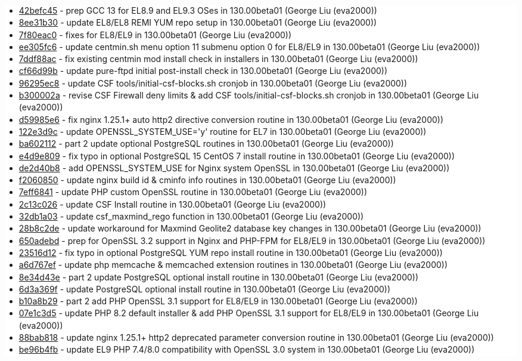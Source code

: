 * [42befc45](https://github.com/centminmod/centminmod/commit/42befc454cb9b764807a8473ae5c7cba0c26ed16) - prep GCC 13 for EL8.9 and EL9.3 OSes in 130.00beta01 (George Liu (eva2000))
* [8ee31b30](https://github.com/centminmod/centminmod/commit/8ee31b3017eead396dff21558a1b42482d61afdd) - update EL8/EL8 REMI YUM repo setup in 130.00beta01 (George Liu (eva2000))
* [7f80eac0](https://github.com/centminmod/centminmod/commit/7f80eac0bc3b466a46c3b33c675ddb08ebf8f2a6) - fixes for EL8/EL9 in 130.00beta01 (George Liu (eva2000))
* [ee305fc6](https://github.com/centminmod/centminmod/commit/ee305fc6620a1279f676a0755cb50f9c16528232) - update centmin.sh menu option 11 submenu option 0 for EL8/EL9 in 130.00beta01 (George Liu (eva2000))
* [7ddf88ac](https://github.com/centminmod/centminmod/commit/7ddf88ac33538089ffacb6e816d1778a0d9de443) - fix existing centmin mod install check in installers in 130.00beta01 (George Liu (eva2000))
* [cf66d99b](https://github.com/centminmod/centminmod/commit/cf66d99bfee15d35c5549ad7adb0d2e60a1bce44) - update pure-ftpd initial post-install check in 130.00beta01 (George Liu (eva2000))
* [96295ec8](https://github.com/centminmod/centminmod/commit/96295ec87f313affae6f0e5f1caf55838c8a6e76) - update CSF tools/initial-csf-blocks.sh cronjob in 130.00beta01 (George Liu (eva2000))
* [b300002a](https://github.com/centminmod/centminmod/commit/b300002a8ed383bac1ab1c2298de7f4d18e80cb6) - revise CSF Firewall deny limits & add CSF tools/initial-csf-blocks.sh cronjob in 130.00beta01 (George Liu (eva2000))
* [d59985e6](https://github.com/centminmod/centminmod/commit/d59985e6b636541242d55d64a5d8cb06b8805977) - fix nginx 1.25.1+ auto http2 directive conversion routine in 130.00beta01 (George Liu (eva2000))
* [122e3d9c](https://github.com/centminmod/centminmod/commit/122e3d9c87a00b6d4c8d8e694831f2647f4ae786) - update OPENSSL_SYSTEM_USE='y' routine for EL7 in 130.00beta01 (George Liu (eva2000))
* [ba602112](https://github.com/centminmod/centminmod/commit/ba60211235099c9ba12fe2b807df572c9230088c) - part 2 update optional PostgreSQL routines in 130.00beta01 (George Liu (eva2000))
* [e4d9e809](https://github.com/centminmod/centminmod/commit/e4d9e809e414e5e145aba7c714134231c870e622) - fix typo in optional PostgreSQL 15 CentOS 7 install routine in 130.00beta01 (George Liu (eva2000))
* [de2d40b8](https://github.com/centminmod/centminmod/commit/de2d40b839608f2145188e1093d03159f040c31e) - add OPENSSL_SYSTEM_USE for Nginx system OpenSSL in 130.00beta01 (George Liu (eva2000))
* [f2060850](https://github.com/centminmod/centminmod/commit/f206085010d6a0b4fab7de734af01bde179a0537) - update nginx build id & cminfo info routines in 130.00beta01 (George Liu (eva2000))
* [7eff6841](https://github.com/centminmod/centminmod/commit/7eff68414960bd0f93b3ea26f813194d3ff449e6) - update PHP custom OpenSSL routine in 130.00beta01 (George Liu (eva2000))
* [2c13c026](https://github.com/centminmod/centminmod/commit/2c13c0267dc54b7853d014646e191ab51e2f68e5) - update CSF Install routine in 130.00beta01 (George Liu (eva2000))
* [32db1a03](https://github.com/centminmod/centminmod/commit/32db1a035eddbf8b37a58117ad1a2936417910b1) - update csf_maxmind_rego function in 130.00beta01 (George Liu (eva2000))
* [28b8c2de](https://github.com/centminmod/centminmod/commit/28b8c2dea24afa08f07aa032d8bb90fbf96d06c3) - update workaround for Maxmind Geolite2 database key changes in 130.00beta01 (George Liu (eva2000))
* [650adebd](https://github.com/centminmod/centminmod/commit/650adebd401d3cd484b4addd143c901de45712df) - prep for OpenSSL 3.2 support in Nginx and PHP-FPM for EL8/EL9 in 130.00beta01 (George Liu (eva2000))
* [23516d12](https://github.com/centminmod/centminmod/commit/23516d126c05939d717e8dd8f6857f8ee986ec52) - fix typo in optional PostgreSQL YUM repo install routine in 130.00beta01 (George Liu (eva2000))
* [a6d767ef](https://github.com/centminmod/centminmod/commit/a6d767eff14a695a5edba040ab8ab86be0b3f9bc) - update php memcache & memcached extension routines in 130.00beta01 (George Liu (eva2000))
* [8e34d43e](https://github.com/centminmod/centminmod/commit/8e34d43eb68643222949b60da383470b2fb7a063) - part 2 update PostgreSQL optional install routine in 130.00beta01 (George Liu (eva2000))
* [6d3a369f](https://github.com/centminmod/centminmod/commit/6d3a369fbe755bc36668bbe69f276f6595729211) - update PostgreSQL optional install routine in 130.00beta01 (George Liu (eva2000))
* [b10a8b29](https://github.com/centminmod/centminmod/commit/b10a8b290dafc37e99342987ff1ed60b25c12ef2) - part 2 add PHP OpenSSL 3.1 support for EL8/EL9 in 130.00beta01 (George Liu (eva2000))
* [07e1c3d5](https://github.com/centminmod/centminmod/commit/07e1c3d589453620e8cfad5ea01eb68d5a1b320f) - update PHP 8.2 default installer & add PHP OpenSSL 3.1 support for EL8/EL9 in 130.00beta01 (George Liu (eva2000))
* [88bab818](https://github.com/centminmod/centminmod/commit/88bab81816729790a60c1216795b9bf42846c6b1) - update nginx 1.25.1+ http2 deprecated parameter conversion routine in 130.00beta01 (George Liu (eva2000))
* [be96b4fb](https://github.com/centminmod/centminmod/commit/be96b4fb21e26d6e21413b24c9d611abf686af2b) - update EL9 PHP 7.4/8.0 compatibility with OpenSSL 3.0 system in 130.00beta01 (George Liu (eva2000))